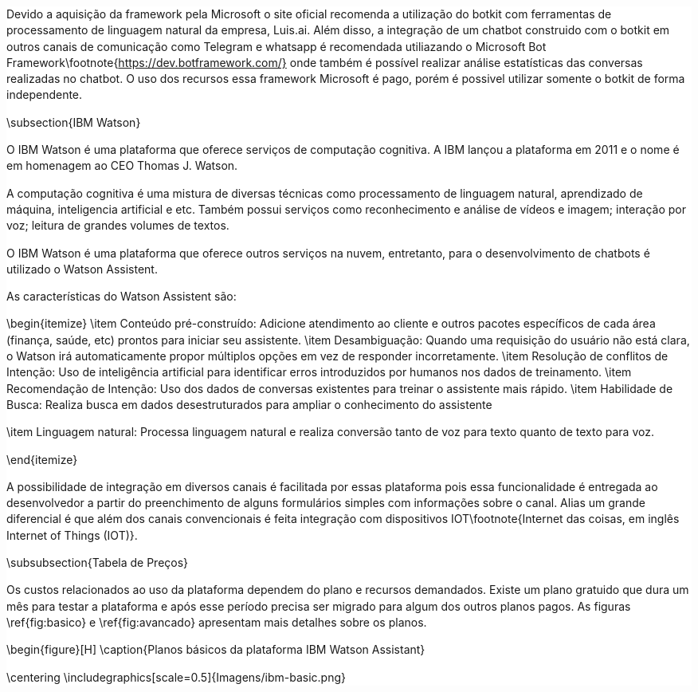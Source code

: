Devido a aquisição da framework pela Microsoft o site oficial recomenda a utilização do botkit com ferramentas de processamento de linguagem natural da empresa, Luis.ai. Além disso, a integração de um chatbot construido com o botkit em outros canais de comunicação como Telegram e whatsapp é recomendada utiliazando o Microsoft Bot Framework\footnote{https://dev.botframework.com/} onde também é possível realizar análise estatísticas das conversas realizadas no chatbot. O uso dos recursos essa framework Microsoft é pago, porém é possivel utilizar somente o botkit de forma independente.

\subsection{IBM Watson}

O IBM Watson é uma plataforma que oferece serviços de computação cognitiva. A IBM lançou a plataforma em 2011 e o nome é em homenagem ao CEO Thomas J. Watson.

A computação cognitiva é uma mistura de diversas técnicas como processamento de linguagem natural, aprendizado de máquina, inteligencia artificial e etc. Também possui serviços como reconhecimento e análise de vídeos e imagem; interação por voz; leitura de grandes volumes de textos.

O IBM Watson é uma plataforma que oferece outros serviços na nuvem, entretanto, para o desenvolvimento de chatbots é utilizado o Watson Assistent.

As características do Watson Assistent são:

\begin{itemize}
\item Conteúdo pré-construído: Adicione atendimento ao cliente e outros pacotes específicos de cada área (finança, saúde, etc) prontos para iniciar seu assistente.
\item Desambiguação: Quando uma requisição do usuário não está clara, o Watson irá automaticamente propor múltiplos opções em vez de responder incorretamente.
\item Resolução de conflitos de Intenção:
Uso de inteligência artificial para identificar erros introduzidos por humanos nos dados de treinamento.
\item Recomendação de Intenção: Uso dos dados de conversas existentes para treinar o assistente mais rápido.
\item Habilidade de Busca: Realiza busca em dados desestruturados para ampliar o conhecimento do assistente
  
 \item Linguagem natural: Processa linguagem natural e realiza conversão tanto de voz para texto quanto de texto para voz.

\end{itemize}

A possibilidade de integração em diversos canais é facilitada por essas plataforma pois essa funcionalidade é entregada ao desenvolvedor a partir do preenchimento de alguns formulários simples com informações sobre o canal. Alias um grande diferencial é que além dos canais convencionais é feita integração com dispositivos IOT\footnote{Internet das coisas, em inglês Internet of Things (IOT)}.

\subsubsection{Tabela de Preços}

Os custos relacionados ao uso da plataforma dependem do plano e recursos demandados. Existe um plano gratuido que dura um mês para testar a plataforma e após esse período precisa ser migrado para algum dos outros planos pagos. As figuras \ref{fig:basico} e \ref{fig:avancado} apresentam mais detalhes sobre os planos.

\begin{figure}[H]
\caption{Planos básicos da plataforma IBM Watson Assistant}

\centering
\includegraphics[scale=0.5]{Imagens/ibm-basic.png}
